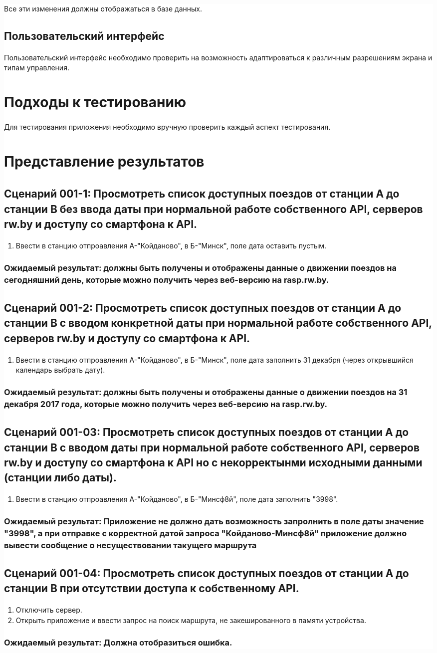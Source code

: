 Все эти изменения должны отображаться в базе данных. 
## Пользовательский интерфейс
Пользовательский интерфейс необходимо проверить на возможность адаптироваться к различным разрешениям экрана и типам управления.
# Подходы к тестированию
Для тестирования приложения необходимо вручную проверить каждый аспект тестирования.


# Представление результатов
## Сценарий 001-1: Просмотреть список доступных поездов от станции А до станции В без ввода даты при нормальной работе собственного API, серверов rw.by и доступу со смартфона к API.
1. Ввести в станцию отпроавления А-"Койданово", в Б-"Минск", поле дата оставить пустым.
### Ожидаемый результат: должны быть получены и отображены данные о движении поездов на сегодняшний день, которые можно получить через веб-версию на rasp.rw.by.

## Сценарий 001-2: Просмотреть список доступных поездов от станции А до станции В с вводом конкретной даты при нормальной работе собственного API, серверов rw.by и доступу со смартфона к API.
1. Ввести в станцию отпроавления А-"Койданово", в Б-"Минск", поле дата заполнить 31 декабря (через открывшийся календарь выбрать дату).
### Ожидаемый результат: должны быть получены и отображены данные о движении поездов на 31 декабря 2017 года, которые можно получить через веб-версию на rasp.rw.by.

## Сценарий 001-03:  Просмотреть список доступных поездов от станции А до станции В с вводом даты при нормальной работе собственного API, серверов rw.by и доступу со смартфона к API но с некорректынми исходными данными (станции либо даты).
1. Ввести в станцию отпроавления А-"Койданово", в Б-"Минсф8й", поле дата заполнить "3998".
### Ожидаемый результат: Приложение не должно дать возможность запролнить в поле даты значение "3998", а при отправке с корректной датой запроса "Койданово-Минсф8й" приложение должно вывести сообщение о несуществовании такущего маршрута


## Сценарий 001-04: Просмотреть список доступных поездов от станции А до станции В при отсутствии доступа к собственному API.
1. Отключить сервер.
2. Открыть приложение и ввести запрос на поиск маршрута, не закешированного в памяти устройства.
### Ожидаемый результат: Должна отобразиться ошибка.
